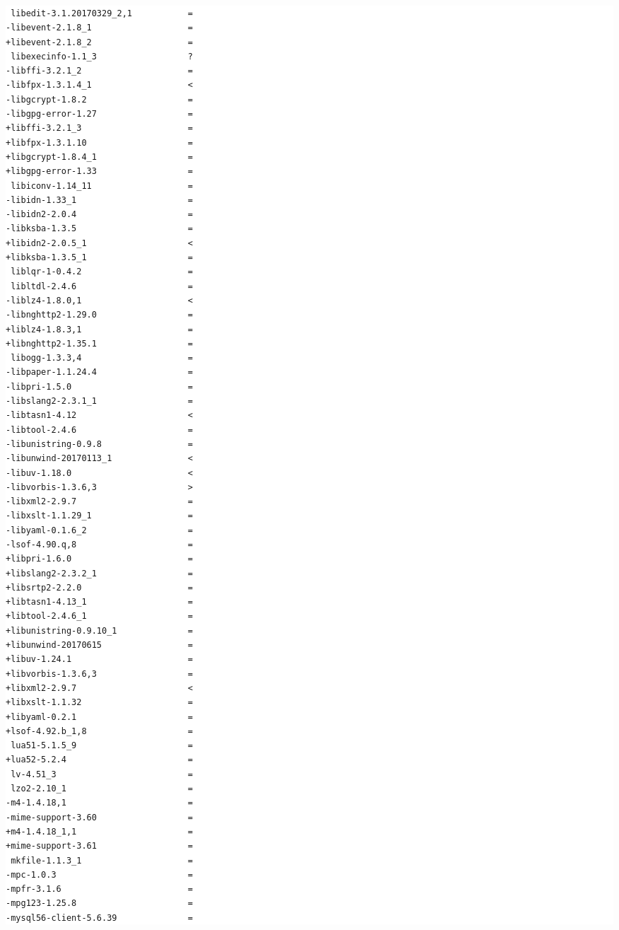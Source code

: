      libedit-3.1.20170329_2,1           =
    -libevent-2.1.8_1                   =
    +libevent-2.1.8_2                   =
     libexecinfo-1.1_3                  ?
    -libffi-3.2.1_2                     =
    -libfpx-1.3.1.4_1                   <
    -libgcrypt-1.8.2                    =
    -libgpg-error-1.27                  =
    +libffi-3.2.1_3                     =
    +libfpx-1.3.1.10                    =
    +libgcrypt-1.8.4_1                  =
    +libgpg-error-1.33                  =
     libiconv-1.14_11                   =
    -libidn-1.33_1                      =
    -libidn2-2.0.4                      =
    -libksba-1.3.5                      =
    +libidn2-2.0.5_1                    <
    +libksba-1.3.5_1                    =
     liblqr-1-0.4.2                     =
     libltdl-2.4.6                      =
    -liblz4-1.8.0,1                     <
    -libnghttp2-1.29.0                  =
    +liblz4-1.8.3,1                     =
    +libnghttp2-1.35.1                  =
     libogg-1.3.3,4                     =
    -libpaper-1.1.24.4                  =
    -libpri-1.5.0                       =
    -libslang2-2.3.1_1                  =
    -libtasn1-4.12                      <
    -libtool-2.4.6                      =
    -libunistring-0.9.8                 =
    -libunwind-20170113_1               <
    -libuv-1.18.0                       <
    -libvorbis-1.3.6,3                  >
    -libxml2-2.9.7                      =
    -libxslt-1.1.29_1                   =
    -libyaml-0.1.6_2                    =
    -lsof-4.90.q,8                      =
    +libpri-1.6.0                       =
    +libslang2-2.3.2_1                  =
    +libsrtp2-2.2.0                     =
    +libtasn1-4.13_1                    =
    +libtool-2.4.6_1                    =
    +libunistring-0.9.10_1              =
    +libunwind-20170615                 =
    +libuv-1.24.1                       =
    +libvorbis-1.3.6,3                  =
    +libxml2-2.9.7                      <
    +libxslt-1.1.32                     =
    +libyaml-0.2.1                      =
    +lsof-4.92.b_1,8                    =
     lua51-5.1.5_9                      =
    +lua52-5.2.4                        =
     lv-4.51_3                          =
     lzo2-2.10_1                        =
    -m4-1.4.18,1                        =
    -mime-support-3.60                  =
    +m4-1.4.18_1,1                      =
    +mime-support-3.61                  =
     mkfile-1.1.3_1                     =
    -mpc-1.0.3                          =
    -mpfr-3.1.6                         =
    -mpg123-1.25.8                      =
    -mysql56-client-5.6.39              =